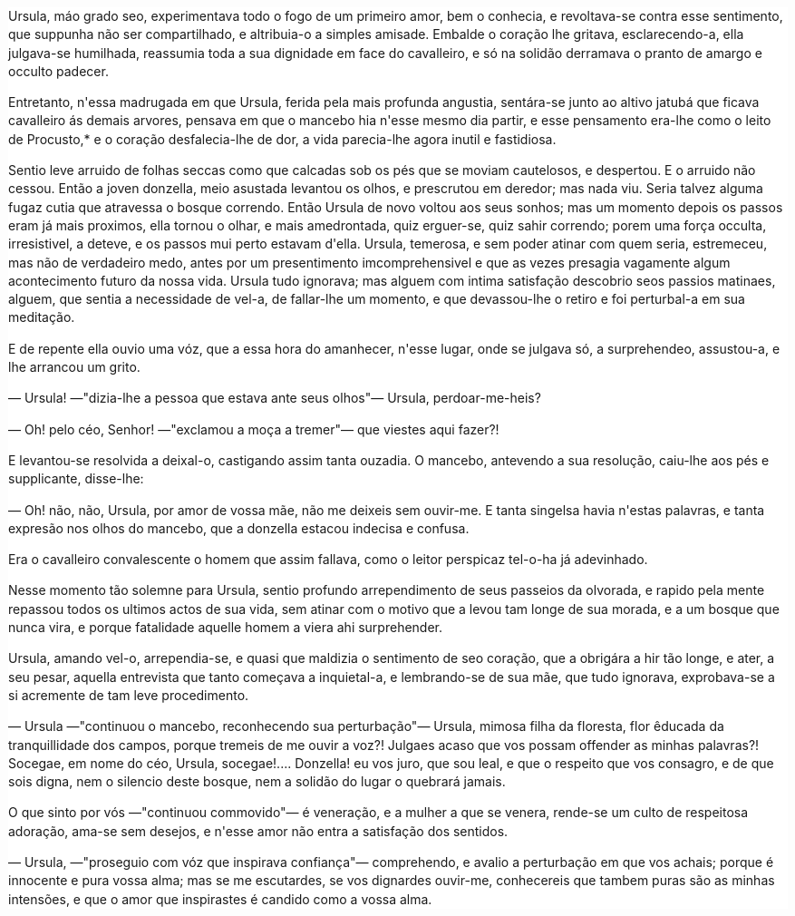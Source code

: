 Ursula, máo grado seo, experimentava todo o fogo de um primeiro amor, bem o conhecia, e revoltava-se contra esse sentimento, que suppunha não ser compartilhado, e altribuia-o a simples amisade. Embalde o coração lhe gritava, esclarecendo-a, ella julgava-se humilhada, reassumia toda a sua dignidade em face do cavalleiro, e só na solidão derramava o pranto de amargo e occulto padecer.

Entretanto, n'essa madrugada em que Ursula, ferida pela mais profunda angustia, sentára-se junto ao altivo jatubá que ficava cavalleiro ás demais arvores, pensava em que o mancebo hia n'esse mesmo dia partir, e esse pensamento era-lhe como o leito de Procusto,* e o coração desfalecia-lhe de dor, a vida parecia-lhe agora inutil e fastidiosa.

Sentio leve arruido de folhas seccas como que calcadas sob os pés que se moviam cautelosos, e despertou. E o arruido não cessou. Então a joven donzella, meio asustada levantou os olhos, e prescrutou em deredor; mas nada viu. Seria talvez alguma fugaz cutia que atravessa o bosque correndo. Então Ursula de novo voltou aos seus sonhos; mas um momento depois os passos eram já mais proximos, ella tornou o olhar, e mais amedrontada, quiz erguer-se, quiz sahir correndo; porem uma força occulta, irresistivel, a deteve, e os passos mui perto estavam d'ella. Ursula, temerosa, e sem poder atinar com quem seria, estremeceu, mas não de verdadeiro medo, antes por um presentimento imcomprehensivel e que as vezes presagia vagamente algum acontecimento futuro da nossa vida. Ursula tudo ignorava; mas alguem com intima satisfação descobrio seos passios matinaes, alguem, que sentia a necessidade de vel-a, de fallar-lhe um momento, e que devassou-lhe o retiro e foi perturbal-a em sua meditação.

E de repente ella ouvio uma vóz, que a essa hora do amanhecer, n'esse lugar, onde se julgava só, a surprehendeo, assustou-a, e lhe arrancou um grito.

— Ursula! —"dizia-lhe a pessoa que estava ante seus olhos"— Ursula, perdoar-me-heis?

— Oh! pelo céo, Senhor! —"exclamou a moça a tremer"— que viestes aqui fazer?! 

E levantou-se resolvida a deixal-o, castigando assim tanta ouzadia. O mancebo, antevendo a sua resolução, caiu-lhe aos pés e supplicante, disse-lhe:

— Oh! não, não, Ursula, por amor de vossa mãe, não me deixeis sem ouvir-me. E tanta singelsa havia n'estas palavras, e tanta expresão nos olhos do mancebo, que a donzella estacou indecisa e confusa.

Era o cavalleiro convalescente o homem que assim fallava, como o leitor perspicaz tel-o-ha já adevinhado.

Nesse momento tão solemne para Ursula, sentio profundo arrependimento de seus passeios da olvorada, e rapido pela mente repassou todos os ultimos actos de sua vida, sem atinar com o motivo que a levou tam longe de sua morada, e a um bosque que nunca vira, e porque fatalidade aquelle homem a viera ahi surprehender.

Ursula, amando vel-o, arrependia-se, e quasi que maldizia o sentimento de seo coração, que a obrigára a hir tão longe, e ater, a seu pesar, aquella entrevista que tanto começava a inquietal-a, e lembrando-se de sua mãe, que tudo ignorava, exprobava-se a si acremente de tam leve procedimento.

— Ursula —"continuou o mancebo, reconhecendo sua perturbação"— Ursula, mimosa filha da floresta, flor êducada da tranquillidade dos campos, porque tremeis de me ouvir a voz?! Julgaes acaso que vos possam offender as minhas palavras?! Socegae, em nome do céo, Ursula, socegae!.... Donzella! eu vos juro, que sou leal, e que o respeito que vos consagro, e de que sois digna, nem o silencio deste bosque, nem a solidão do lugar o quebrará jamais.

O que sinto por vós —"continuou commovido"— é veneração, e a mulher a que se venera, rende-se um culto de respeitosa adoração, ama-se sem desejos, e n'esse amor não entra a satisfação dos sentidos.

— Ursula, —"proseguio com vóz que inspirava confiança"— comprehendo, e avalio a perturbação em que vos achais; porque é innocente e pura vossa alma; mas se me escutardes, se vos dignardes ouvir-me, conhecereis que tambem puras são as minhas intensões, e que o amor que inspirastes é candido como a vossa alma.
